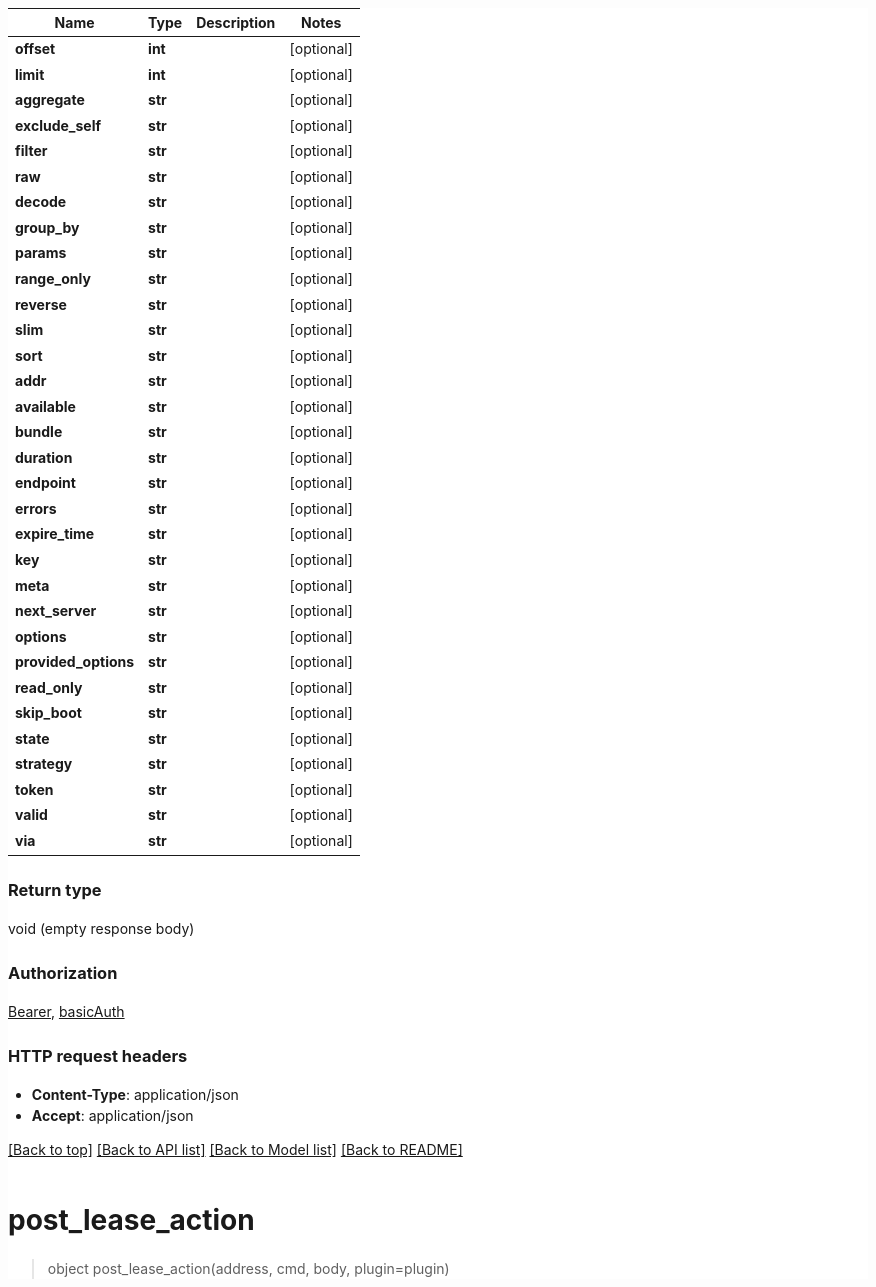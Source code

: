 Name | Type | Description  | Notes
------------- | ------------- | ------------- | -------------
 **offset** | **int**|  | [optional] 
 **limit** | **int**|  | [optional] 
 **aggregate** | **str**|  | [optional] 
 **exclude_self** | **str**|  | [optional] 
 **filter** | **str**|  | [optional] 
 **raw** | **str**|  | [optional] 
 **decode** | **str**|  | [optional] 
 **group_by** | **str**|  | [optional] 
 **params** | **str**|  | [optional] 
 **range_only** | **str**|  | [optional] 
 **reverse** | **str**|  | [optional] 
 **slim** | **str**|  | [optional] 
 **sort** | **str**|  | [optional] 
 **addr** | **str**|  | [optional] 
 **available** | **str**|  | [optional] 
 **bundle** | **str**|  | [optional] 
 **duration** | **str**|  | [optional] 
 **endpoint** | **str**|  | [optional] 
 **errors** | **str**|  | [optional] 
 **expire_time** | **str**|  | [optional] 
 **key** | **str**|  | [optional] 
 **meta** | **str**|  | [optional] 
 **next_server** | **str**|  | [optional] 
 **options** | **str**|  | [optional] 
 **provided_options** | **str**|  | [optional] 
 **read_only** | **str**|  | [optional] 
 **skip_boot** | **str**|  | [optional] 
 **state** | **str**|  | [optional] 
 **strategy** | **str**|  | [optional] 
 **token** | **str**|  | [optional] 
 **valid** | **str**|  | [optional] 
 **via** | **str**|  | [optional] 

### Return type

void (empty response body)

### Authorization

[Bearer](../README.md#Bearer), [basicAuth](../README.md#basicAuth)

### HTTP request headers

 - **Content-Type**: application/json
 - **Accept**: application/json

[[Back to top]](#) [[Back to API list]](../README.md#documentation-for-api-endpoints) [[Back to Model list]](../README.md#documentation-for-models) [[Back to README]](../README.md)

# **post_lease_action**
> object post_lease_action(address, cmd, body, plugin=plugin)
